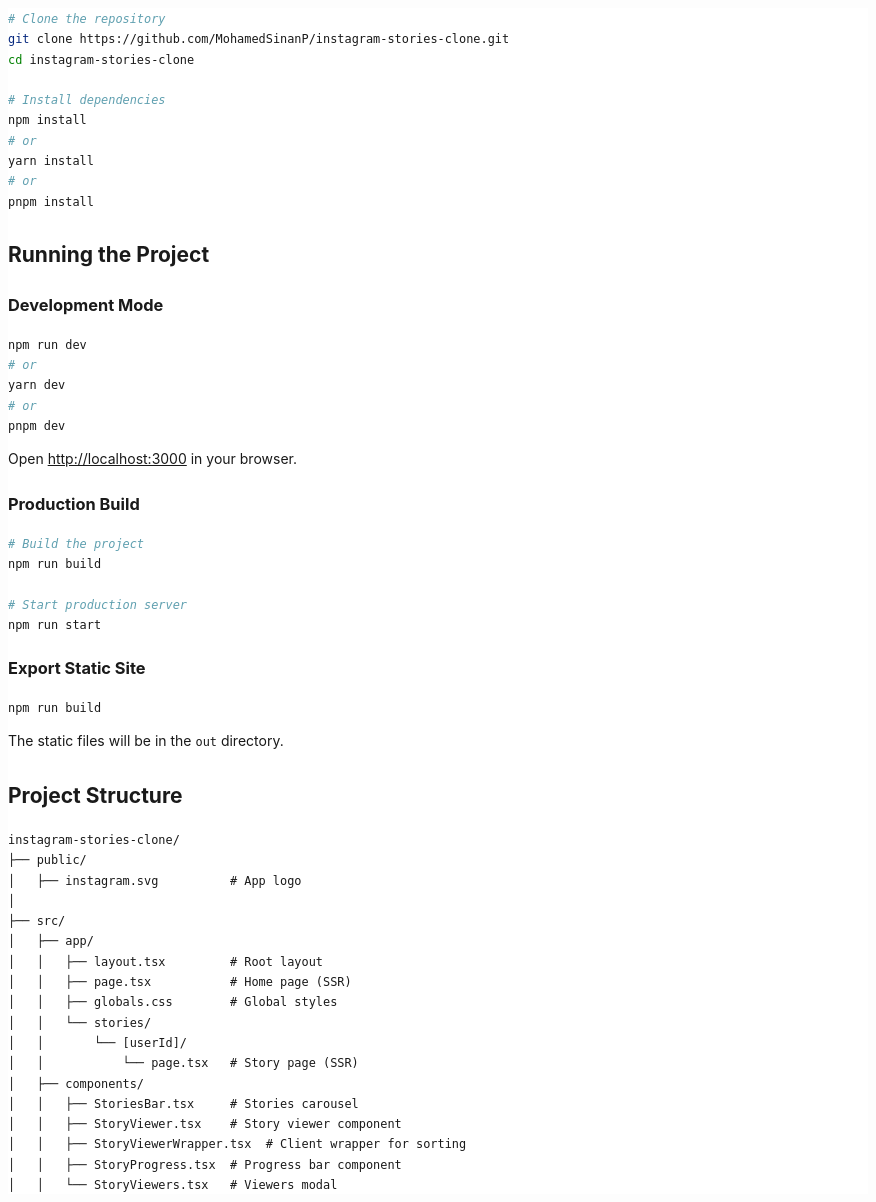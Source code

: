 ```bash
# Clone the repository
git clone https://github.com/MohamedSinanP/instagram-stories-clone.git
cd instagram-stories-clone

# Install dependencies
npm install
# or
yarn install
# or
pnpm install
```

## Running the Project

### Development Mode

```bash
npm run dev
# or
yarn dev
# or
pnpm dev
```

Open [http://localhost:3000](http://localhost:3000) in your browser.

### Production Build

```bash
# Build the project
npm run build

# Start production server
npm run start
```

### Export Static Site

```bash
npm run build
```

The static files will be in the `out` directory.

## Project Structure

```
instagram-stories-clone/
├── public/
│   ├── instagram.svg          # App logo
│
├── src/
│   ├── app/
│   │   ├── layout.tsx         # Root layout
│   │   ├── page.tsx           # Home page (SSR)
│   │   ├── globals.css        # Global styles
│   │   └── stories/
│   │       └── [userId]/
│   │           └── page.tsx   # Story page (SSR)
│   ├── components/
│   │   ├── StoriesBar.tsx     # Stories carousel
│   │   ├── StoryViewer.tsx    # Story viewer component
│   │   ├── StoryViewerWrapper.tsx  # Client wrapper for sorting
│   │   ├── StoryProgress.tsx  # Progress bar component
│   │   └── StoryViewers.tsx   # Viewers modal
```